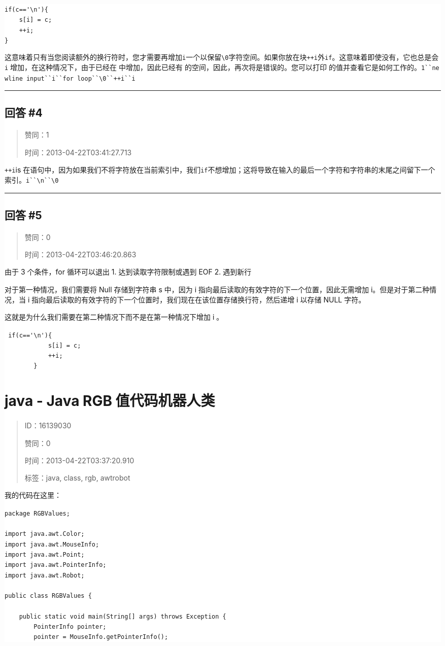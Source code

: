 ```
if(c=='\n'){
    s[i] = c;
    ++i;
} 
```

这意味着只有当您阅读额外的换行符时，您才需要再增加`i`一个以保留`\0`字符空间。如果你放在块`++i`外`if`。这意味着即使没有，它也总是会`i` 增加，在这种情况下，由于已经在 中增加，因此已经有 的空间，因此，再次将是错误的。您可以打印 的值并查看它是如何工作的。`1``newline input``i``for loop``\0``++i``i`

* * *

## 回答 #4

> 赞同：1
> 
> 时间：2013-04-22T03:41:27.713

`++i`is 在语句中，因为如果我们不将字符放在当前索引中，我们`if`不想增加；这将导致在输入的最后一个字符和字符串的末尾之间留下一个索引。`i``\n``\0`

* * *

## 回答 #5

> 赞同：0
> 
> 时间：2013-04-22T03:46:20.863

由于 3 个条件，for 循环可以退出 1\. 达到读取字符限制或遇到 EOF 2\. 遇到新行

对于第一种情况，我们需要将 Null 存储到字符串 s 中，因为 i 指向最后读取的有效字符的下一个位置，因此无需增加 i。但是对于第二种情况，当 i 指向最后读取的有效字符的下一个位置时，我们现在在该位置存储换行符，然后递增 i 以存储 NULL 字符。

这就是为什么我们需要在第二种情况下而不是在第一种情况下增加 i 。

```
 if(c=='\n'){
            s[i] = c;
            ++i;
        } 
```

# java - Java RGB 值代码机器人类

> ID：16139030
> 
> 赞同：0
> 
> 时间：2013-04-22T03:37:20.910
> 
> 标签：java, class, rgb, awtrobot

我的代码在这里：

```
package RGBValues;

import java.awt.Color;
import java.awt.MouseInfo;
import java.awt.Point;
import java.awt.PointerInfo;
import java.awt.Robot;

public class RGBValues {

    public static void main(String[] args) throws Exception {
        PointerInfo pointer;
        pointer = MouseInfo.getPointerInfo();
```